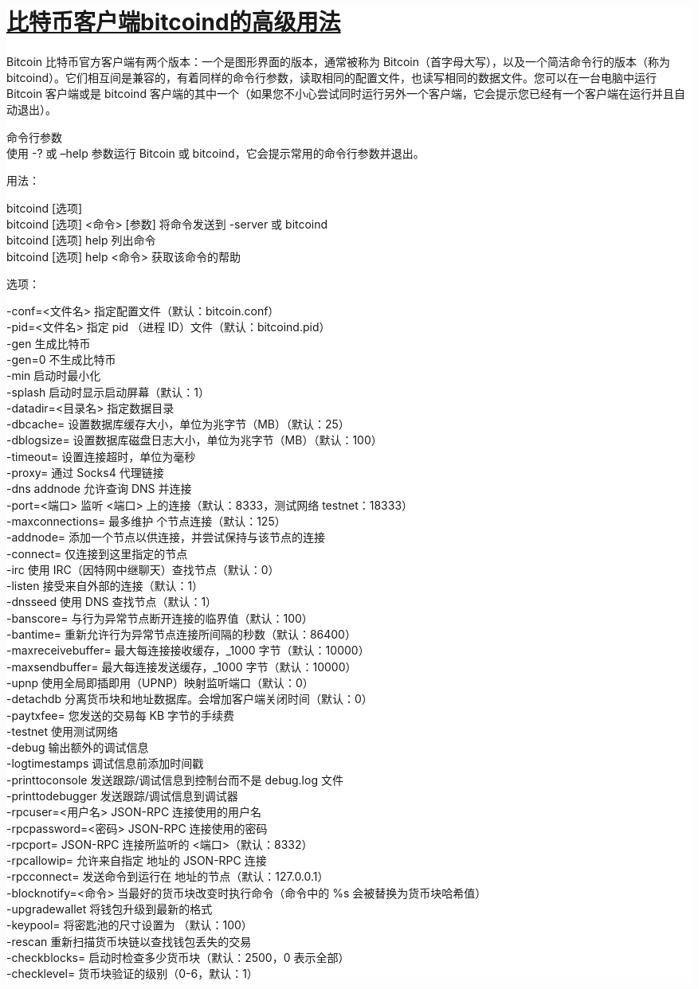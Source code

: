 # [比特币客户端bitcoind的高级用法](http://8btc.com/article-1702-1.html)

Bitcoin 比特币官方客户端有两个版本：一个是图形界面的版本，通常被称为 Bitcoin（首字母大写），以及一个简洁命令行的版本（称为 bitcoind）。它们相互间是兼容的，有着同样的命令行参数，读取相同的配置文件，也读写相同的数据文件。您可以在一台电脑中运行 Bitcoin 客户端或是 bitcoind 客户端的其中一个（如果您不小心尝试同时运行另外一个客户端，它会提示您已经有一个客户端在运行并且自动退出）。

命令行参数  
使用 -? 或 –help 参数运行 Bitcoin 或 bitcoind，它会提示常用的命令行参数并退出。

用法：

bitcoind \[选项\]  
  bitcoind \[选项\] &lt;命令&gt; \[参数\]  将命令发送到 -server 或 bitcoind  
  bitcoind \[选项\] help           列出命令  
  bitcoind \[选项\] help &lt;命令&gt;    获取该命令的帮助

选项：

-conf=&lt;文件名&gt;     指定配置文件（默认：bitcoin.conf）  
  -pid=&lt;文件名&gt;      指定 pid （进程 ID）文件（默认：bitcoind.pid）  
  -gen               生成比特币  
  -gen=0             不生成比特币  
  -min               启动时最小化  
  -splash            启动时显示启动屏幕（默认：1）  
  -datadir=&lt;目录名&gt;  指定数据目录  
  -dbcache=       设置数据库缓存大小，单位为兆字节（MB）（默认：25）  
  -dblogsize=     设置数据库磁盘日志大小，单位为兆字节（MB）（默认：100）  
  -timeout=       设置连接超时，单位为毫秒  
  -proxy=   通过 Socks4 代理链接  
  -dns               addnode 允许查询 DNS 并连接  
  -port=&lt;端口&gt;       监听 &lt;端口&gt; 上的连接（默认：8333，测试网络 testnet：18333）  
  -maxconnections=  最多维护 个节点连接（默认：125）  
  -addnode=      添加一个节点以供连接，并尝试保持与该节点的连接  
  -connect=      仅连接到这里指定的节点  
  -irc               使用 IRC（因特网中继聊天）查找节点（默认：0）  
  -listen            接受来自外部的连接（默认：1）  
  -dnsseed           使用 DNS 查找节点（默认：1）  
  -banscore=      与行为异常节点断开连接的临界值（默认：100）  
  -bantime=       重新允许行为异常节点连接所间隔的秒数（默认：86400）  
  -maxreceivebuffer=  最大每连接接收缓存，_1000 字节（默认：10000）  
  -maxsendbuffer=  最大每连接发送缓存，_1000 字节（默认：10000）  
  -upnp              使用全局即插即用（UPNP）映射监听端口（默认：0）  
  -detachdb          分离货币块和地址数据库。会增加客户端关闭时间（默认：0）  
  -paytxfee=    您发送的交易每 KB 字节的手续费  
  -testnet           使用测试网络  
  -debug             输出额外的调试信息  
  -logtimestamps     调试信息前添加时间戳  
  -printtoconsole    发送跟踪/调试信息到控制台而不是 debug.log 文件  
  -printtodebugger   发送跟踪/调试信息到调试器  
  -rpcuser=&lt;用户名&gt;  JSON-RPC 连接使用的用户名  
  -rpcpassword=&lt;密码&gt;  JSON-RPC 连接使用的密码  
  -rpcport=    JSON-RPC 连接所监听的 &lt;端口&gt;（默认：8332）  
  -rpcallowip=   允许来自指定 地址的 JSON-RPC 连接  
  -rpcconnect=   发送命令到运行在 地址的节点（默认：127.0.0.1）  
  -blocknotify=&lt;命令&gt; 当最好的货币块改变时执行命令（命令中的 %s 会被替换为货币块哈希值）  
  -upgradewallet     将钱包升级到最新的格式  
  -keypool=       将密匙池的尺寸设置为 （默认：100）  
  -rescan            重新扫描货币块链以查找钱包丢失的交易  
  -checkblocks=   启动时检查多少货币块（默认：2500，0 表示全部）  
  -checklevel=    货币块验证的级别（0-6，默认：1）
